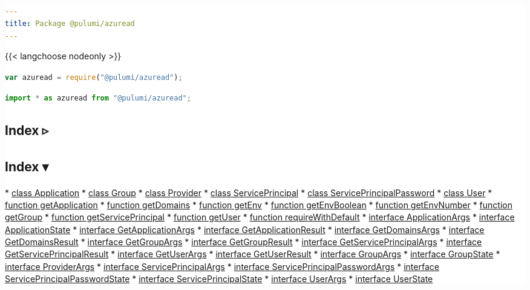 ```yaml
---
title: Package @pulumi/azuread
---
```






{{< langchoose nodeonly >}}

```javascript
var azuread = require("@pulumi/azuread");
```

```typescript
import * as azuread from "@pulumi/azuread";
```


<div class="toggleVisible" markdown="1">
<div class="collapsed" markdown="1">
<h2 class="pdoc-module-header toggleButton" title="Click to show Index">Index ▹</h2>
</div>
<div class="expanded" markdown="1">
<h2 class="pdoc-module-header toggleButton" title="Click to hide Index">Index ▾</h2>
<div class="pdoc-module-contents" markdown="1">
* <a href="#Application">class Application</a>
* <a href="#Group">class Group</a>
* <a href="#Provider">class Provider</a>
* <a href="#ServicePrincipal">class ServicePrincipal</a>
* <a href="#ServicePrincipalPassword">class ServicePrincipalPassword</a>
* <a href="#User">class User</a>
* <a href="#getApplication">function getApplication</a>
* <a href="#getDomains">function getDomains</a>
* <a href="#getEnv">function getEnv</a>
* <a href="#getEnvBoolean">function getEnvBoolean</a>
* <a href="#getEnvNumber">function getEnvNumber</a>
* <a href="#getGroup">function getGroup</a>
* <a href="#getServicePrincipal">function getServicePrincipal</a>
* <a href="#getUser">function getUser</a>
* <a href="#requireWithDefault">function requireWithDefault</a>
* <a href="#ApplicationArgs">interface ApplicationArgs</a>
* <a href="#ApplicationState">interface ApplicationState</a>
* <a href="#GetApplicationArgs">interface GetApplicationArgs</a>
* <a href="#GetApplicationResult">interface GetApplicationResult</a>
* <a href="#GetDomainsArgs">interface GetDomainsArgs</a>
* <a href="#GetDomainsResult">interface GetDomainsResult</a>
* <a href="#GetGroupArgs">interface GetGroupArgs</a>
* <a href="#GetGroupResult">interface GetGroupResult</a>
* <a href="#GetServicePrincipalArgs">interface GetServicePrincipalArgs</a>
* <a href="#GetServicePrincipalResult">interface GetServicePrincipalResult</a>
* <a href="#GetUserArgs">interface GetUserArgs</a>
* <a href="#GetUserResult">interface GetUserResult</a>
* <a href="#GroupArgs">interface GroupArgs</a>
* <a href="#GroupState">interface GroupState</a>
* <a href="#ProviderArgs">interface ProviderArgs</a>
* <a href="#ServicePrincipalArgs">interface ServicePrincipalArgs</a>
* <a href="#ServicePrincipalPasswordArgs">interface ServicePrincipalPasswordArgs</a>
* <a href="#ServicePrincipalPasswordState">interface ServicePrincipalPasswordState</a>
* <a href="#ServicePrincipalState">interface ServicePrincipalState</a>
* <a href="#UserArgs">interface UserArgs</a>
* <a href="#UserState">interface UserState</a>
